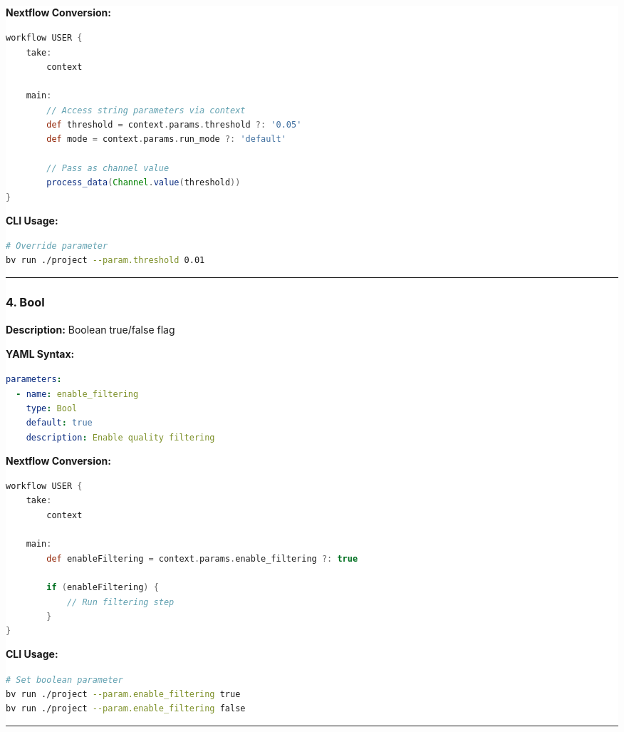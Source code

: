 **Nextflow Conversion:**
```groovy
workflow USER {
    take:
        context

    main:
        // Access string parameters via context
        def threshold = context.params.threshold ?: '0.05'
        def mode = context.params.run_mode ?: 'default'

        // Pass as channel value
        process_data(Channel.value(threshold))
}
```

**CLI Usage:**
```bash
# Override parameter
bv run ./project --param.threshold 0.01
```

---

### 4. Bool

**Description:** Boolean true/false flag

**YAML Syntax:**
```yaml
parameters:
  - name: enable_filtering
    type: Bool
    default: true
    description: Enable quality filtering
```

**Nextflow Conversion:**
```groovy
workflow USER {
    take:
        context

    main:
        def enableFiltering = context.params.enable_filtering ?: true

        if (enableFiltering) {
            // Run filtering step
        }
}
```

**CLI Usage:**
```bash
# Set boolean parameter
bv run ./project --param.enable_filtering true
bv run ./project --param.enable_filtering false
```

---